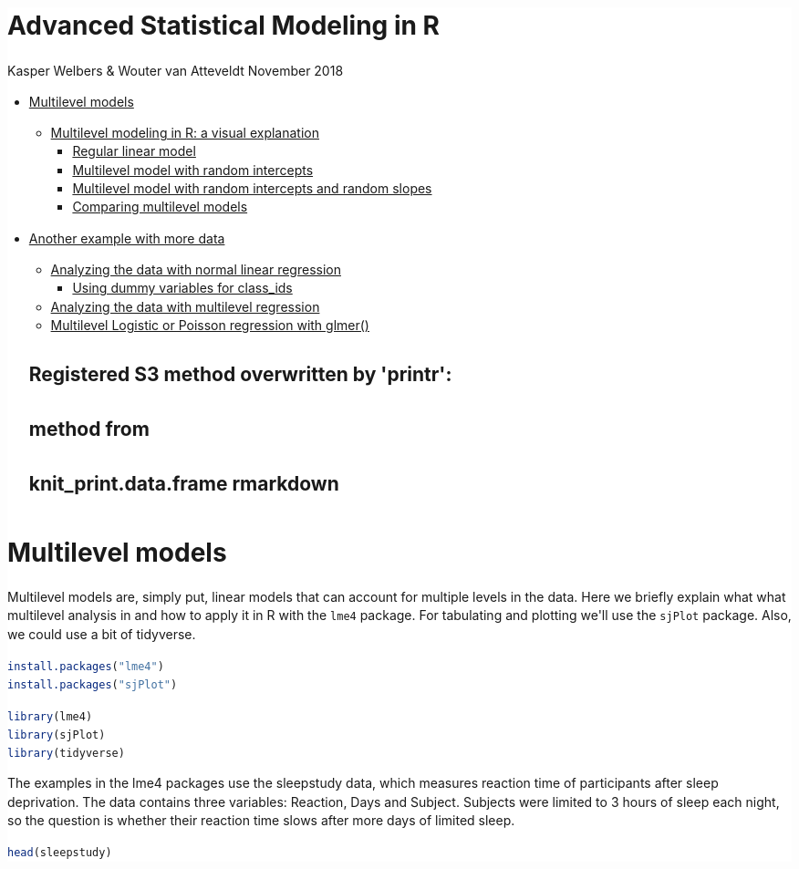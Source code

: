 Advanced Statistical Modeling in R
================
Kasper Welbers & Wouter van Atteveldt
November 2018

-   [Multilevel models](#multilevel-models)
    -   [Multilevel modeling in R: a visual explanation](#multilevel-modeling-in-r-a-visual-explanation)
        -   [Regular linear model](#regular-linear-model)
        -   [Multilevel model with random intercepts](#multilevel-model-with-random-intercepts)
        -   [Multilevel model with random intercepts and random slopes](#multilevel-model-with-random-intercepts-and-random-slopes)
        -   [Comparing multilevel models](#comparing-multilevel-models)
-   [Another example with more data](#another-example-with-more-data)
    -   [Analyzing the data with normal linear regression](#analyzing-the-data-with-normal-linear-regression)
        -   [Using dummy variables for class\_ids](#using-dummy-variables-for-class_ids)
    -   [Analyzing the data with multilevel regression](#analyzing-the-data-with-multilevel-regression)
    -   [Multilevel Logistic or Poisson regression with glmer()](#multilevel-logistic-or-poisson-regression-with-glmer)

    ## Registered S3 method overwritten by 'printr':
    ##   method                from     
    ##   knit_print.data.frame rmarkdown

Multilevel models
=================

Multilevel models are, simply put, linear models that can account for multiple levels in the data. Here we briefly explain what what multilevel analysis in and how to apply it in R with the `lme4` package. For tabulating and plotting we'll use the `sjPlot` package. Also, we could use a bit of tidyverse.

``` r
install.packages("lme4")
install.packages("sjPlot")
```

``` r
library(lme4)
library(sjPlot)
library(tidyverse)
```

The examples in the lme4 packages use the sleepstudy data, which measures reaction time of participants after sleep deprivation. The data contains three variables: Reaction, Days and Subject. Subjects were limited to 3 hours of sleep each night, so the question is whether their reaction time slows after more days of limited sleep.

``` r
head(sleepstudy)
```
